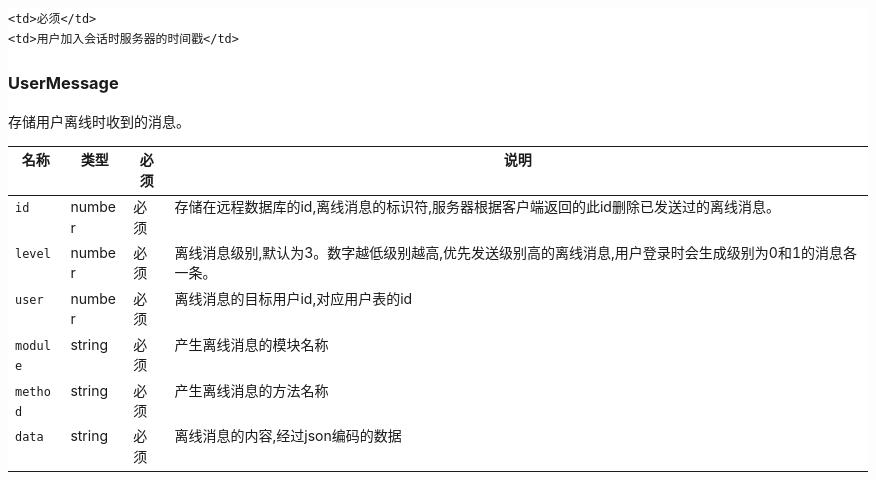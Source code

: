     <td>必须</td>
    <td>用户加入会话时服务器的时间戳</td>
  </tr>
</table>

### UserMessage

存储用户离线时收到的消息。

<table>
  <thead>
    <tr>
      <th>名称</th>
      <th>类型</th>
      <th>必须</th>
      <th>说明</th>
    </tr>
  </thead>
  <tr>
    <td><code>id</code></td>
    <td>number</td>
    <td>必须</td>
    <td>存储在远程数据库的id,离线消息的标识符,服务器根据客户端返回的此id删除已发送过的离线消息。</td>
  </tr>
  <tr>
    <td><code>level</code></td>
    <td>number</td>
    <td>必须</td>
    <td>离线消息级别,默认为3。数字越低级别越高,优先发送级别高的离线消息,用户登录时会生成级别为0和1的消息各一条。</td>
  </tr>
  <tr>
    <td><code>user</code></td>
    <td>number</td>
    <td>必须</td>
    <td>离线消息的目标用户id,对应用户表的id</td>
  </tr>
  <tr>
    <td><code>module</code></td>
    <td>string</td>
    <td>必须</td>
    <td>产生离线消息的模块名称</td>
  </tr>
  <tr>
    <td><code>method</code></td>
    <td>string</td>
    <td>必须</td>
    <td>产生离线消息的方法名称</td>
  </tr>
  <tr>
    <td><code>data</code></td>
    <td>string</td>
    <td>必须</td>
    <td>离线消息的内容,经过json编码的数据</td>
  </tr>
</table>
